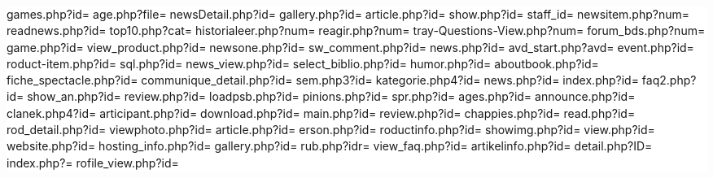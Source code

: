 games.php?id=
age.php?file=
newsDetail.php?id=
gallery.php?id=
article.php?id=
show.php?id=
staff_id=
newsitem.php?num=
readnews.php?id=
top10.php?cat=
historialeer.php?num=
reagir.php?num=
tray-Questions-View.php?num=
forum_bds.php?num=
game.php?id=
view_product.php?id=
newsone.php?id=
sw_comment.php?id=
news.php?id=
avd_start.php?avd=
event.php?id=
roduct-item.php?id=
sql.php?id=
news_view.php?id=
select_biblio.php?id=
humor.php?id=
aboutbook.php?id=
fiche_spectacle.php?id=
communique_detail.php?id=
sem.php3?id=
kategorie.php4?id=
news.php?id=
index.php?id=
faq2.php?id=
show_an.php?id=
review.php?id=
loadpsb.php?id=
pinions.php?id=
spr.php?id=
ages.php?id=
announce.php?id=
clanek.php4?id=
articipant.php?id=
download.php?id=
main.php?id=
review.php?id=
chappies.php?id=
read.php?id=
rod_detail.php?id=
viewphoto.php?id=
article.php?id=
erson.php?id=
roductinfo.php?id=
showimg.php?id=
view.php?id=
website.php?id=
hosting_info.php?id=
gallery.php?id=
rub.php?idr=
view_faq.php?id=
artikelinfo.php?id=
detail.php?ID=
index.php?=
rofile_view.php?id=